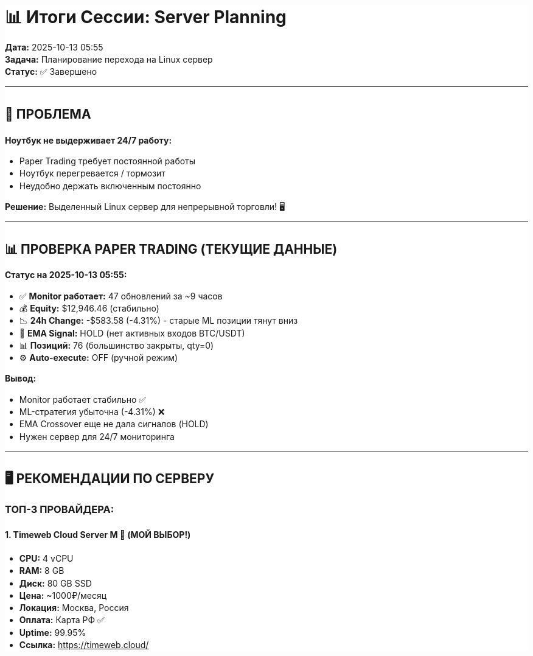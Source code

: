 # 📊 Итоги Сессии: Server Planning

**Дата:** 2025-10-13 05:55  
**Задача:** Планирование перехода на Linux сервер  
**Статус:** ✅ Завершено

---

## 🎯 ПРОБЛЕМА

**Ноутбук не выдерживает 24/7 работу:**
- Paper Trading требует постоянной работы
- Ноутбук перегревается / тормозит
- Неудобно держать включенным постоянно

**Решение:** Выделенный Linux сервер для непрерывной торговли! 🖥️

---

## 📊 ПРОВЕРКА PAPER TRADING (ТЕКУЩИЕ ДАННЫЕ)

**Статус на 2025-10-13 05:55:**
- ✅ **Monitor работает:** 47 обновлений за ~9 часов
- 💰 **Equity:** $12,946.46 (стабильно)
- 📉 **24h Change:** -$583.58 (-4.31%) - старые ML позиции тянут вниз
- 🔄 **EMA Signal:** HOLD (нет активных входов BTC/USDT)
- 📊 **Позиций:** 76 (большинство закрыты, qty=0)
- ⚙️ **Auto-execute:** OFF (ручной режим)

**Вывод:**
- Monitor работает стабильно ✅
- ML-стратегия убыточна (-4.31%) ❌
- EMA Crossover еще не дала сигналов (HOLD)
- Нужен сервер для 24/7 мониторинга

---

## 🖥️ РЕКОМЕНДАЦИИ ПО СЕРВЕРУ

### **ТОП-3 ПРОВАЙДЕРА:**

#### 1. **Timeweb Cloud Server M** 🥇 (МОЙ ВЫБОР!)
- **CPU:** 4 vCPU
- **RAM:** 8 GB
- **Диск:** 80 GB SSD
- **Цена:** ~1000₽/месяц
- **Локация:** Москва, Россия
- **Оплата:** Карта РФ ✅
- **Uptime:** 99.95%
- **Ссылка:** https://timeweb.cloud/
